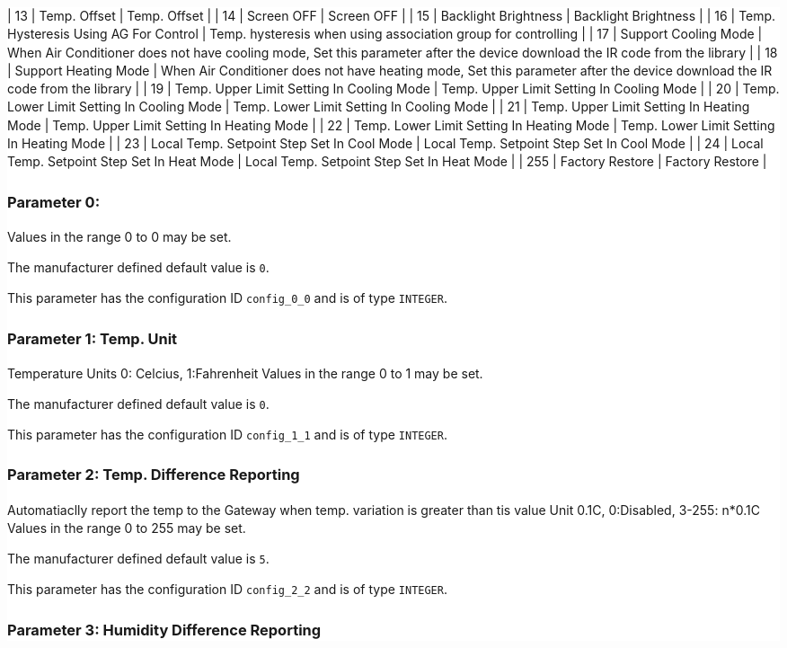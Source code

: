 | 13 | Temp. Offset | Temp. Offset |
| 14 | Screen OFF | Screen OFF |
| 15 | Backlight Brightness | Backlight Brightness |
| 16 | Temp. Hysteresis Using AG For Control | Temp. hysteresis when using association group for controlling |
| 17 | Support Cooling Mode | When Air Conditioner does not have cooling mode, Set this parameter after the device download the IR code from the library |
| 18 | Support Heating Mode | When Air Conditioner does not have heating mode, Set this parameter after the device download the IR code from the library |
| 19 | Temp. Upper Limit Setting In Cooling Mode | Temp. Upper Limit Setting In Cooling Mode |
| 20 | Temp. Lower Limit Setting In Cooling Mode | Temp. Lower Limit Setting In Cooling Mode |
| 21 | Temp. Upper Limit Setting In Heating Mode | Temp. Upper Limit Setting In Heating Mode |
| 22 | Temp. Lower Limit Setting In Heating Mode | Temp. Lower Limit Setting In Heating Mode |
| 23 | Local Temp. Setpoint Step Set In Cool Mode | Local Temp. Setpoint Step Set In Cool Mode |
| 24 | Local Temp. Setpoint Step Set In Heat Mode | Local Temp. Setpoint Step Set In Heat Mode |
| 255 | Factory Restore | Factory Restore |

### Parameter 0: 



Values in the range 0 to 0 may be set.

The manufacturer defined default value is ```0```.

This parameter has the configuration ID ```config_0_0``` and is of type ```INTEGER```.


### Parameter 1: Temp. Unit

Temperature Units
0: Celcius, 1:Fahrenheit
Values in the range 0 to 1 may be set.

The manufacturer defined default value is ```0```.

This parameter has the configuration ID ```config_1_1``` and is of type ```INTEGER```.


### Parameter 2: Temp. Difference Reporting

Automatiaclly report the temp to the Gateway when temp. variation is greater than tis value
Unit 0.1C, 0:Disabled, 3-255: n*0.1C 
Values in the range 0 to 255 may be set.

The manufacturer defined default value is ```5```.

This parameter has the configuration ID ```config_2_2``` and is of type ```INTEGER```.


### Parameter 3: Humidity Difference Reporting
